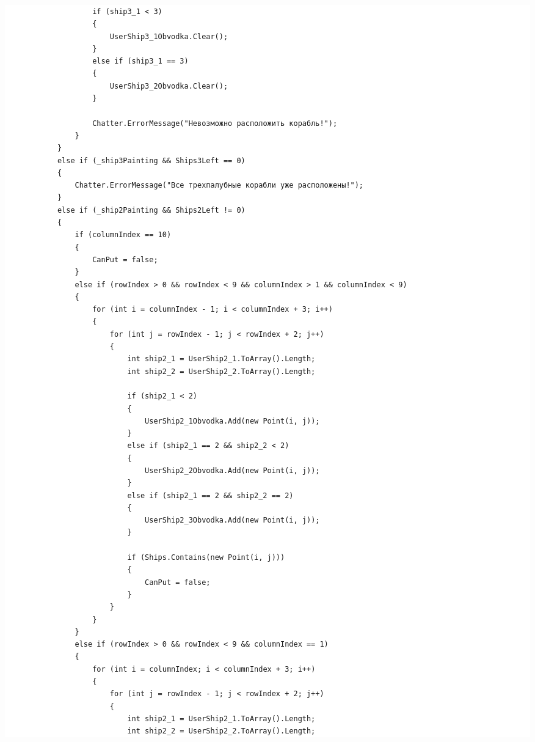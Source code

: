                         if (ship3_1 < 3)
                        {
                            UserShip3_1Obvodka.Clear();
                        }
                        else if (ship3_1 == 3)
                        {
                            UserShip3_2Obvodka.Clear();
                        }

                        Chatter.ErrorMessage("Невозможно расположить корабль!");
                    }
                }
                else if (_ship3Painting && Ships3Left == 0)
                {
                    Chatter.ErrorMessage("Все трехпалубные корабли уже расположены!");
                }
                else if (_ship2Painting && Ships2Left != 0)
                {
                    if (columnIndex == 10)
                    {
                        CanPut = false;
                    }
                    else if (rowIndex > 0 && rowIndex < 9 && columnIndex > 1 && columnIndex < 9)
                    {
                        for (int i = columnIndex - 1; i < columnIndex + 3; i++)
                        {
                            for (int j = rowIndex - 1; j < rowIndex + 2; j++)
                            {
                                int ship2_1 = UserShip2_1.ToArray().Length;
                                int ship2_2 = UserShip2_2.ToArray().Length;

                                if (ship2_1 < 2)
                                {
                                    UserShip2_1Obvodka.Add(new Point(i, j));
                                }
                                else if (ship2_1 == 2 && ship2_2 < 2)
                                {
                                    UserShip2_2Obvodka.Add(new Point(i, j));
                                }
                                else if (ship2_1 == 2 && ship2_2 == 2)
                                {
                                    UserShip2_3Obvodka.Add(new Point(i, j));
                                }

                                if (Ships.Contains(new Point(i, j)))
                                {
                                    CanPut = false;
                                }
                            }
                        }
                    }
                    else if (rowIndex > 0 && rowIndex < 9 && columnIndex == 1)
                    {
                        for (int i = columnIndex; i < columnIndex + 3; i++)
                        {
                            for (int j = rowIndex - 1; j < rowIndex + 2; j++)
                            {
                                int ship2_1 = UserShip2_1.ToArray().Length;
                                int ship2_2 = UserShip2_2.ToArray().Length;
